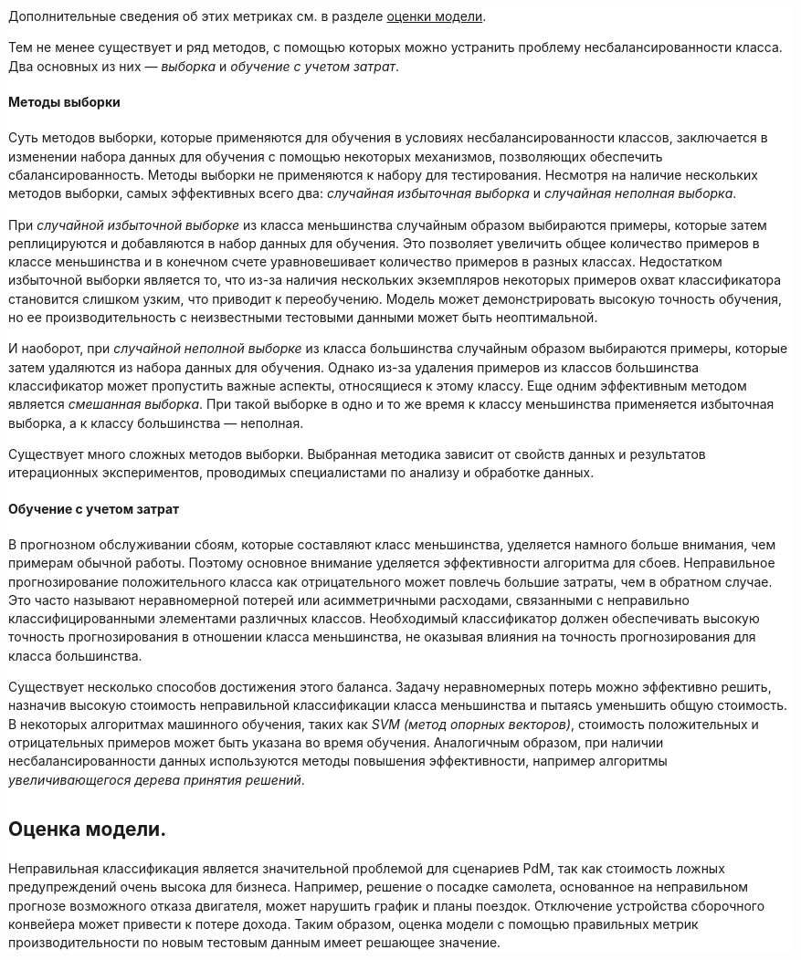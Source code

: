 Дополнительные сведения об этих метриках см. в разделе [оценки модели](#Model-evaluation).

Тем не менее существует и ряд методов, с помощью которых можно устранить проблему несбалансированности класса. Два основных из них — _выборка_ и _обучение с учетом затрат_.

#### <a name="sampling-methods"></a>Методы выборки
Суть методов выборки, которые применяются для обучения в условиях несбалансированности классов, заключается в изменении набора данных для обучения с помощью некоторых механизмов, позволяющих обеспечить сбалансированность. Методы выборки не применяются к набору для тестирования. Несмотря на наличие нескольких методов выборки, самых эффективных всего два: _случайная избыточная выборка_ и _случайная неполная выборка_.

При _случайной избыточной выборке_ из класса меньшинства случайным образом выбираются примеры, которые затем реплицируются и добавляются в набор данных для обучения. Это позволяет увеличить общее количество примеров в классе меньшинства и в конечном счете уравновешивает количество примеров в разных классах. Недостатком избыточной выборки является то, что из-за наличия нескольких экземпляров некоторых примеров охват классификатора становится слишком узким, что приводит к переобучению. Модель может демонстрировать высокую точность обучения, но ее производительность с неизвестными тестовыми данными может быть неоптимальной.

И наоборот, при _случайной неполной выборке_ из класса большинства случайным образом выбираются примеры, которые затем удаляются из набора данных для обучения. Однако из-за удаления примеров из классов большинства классификатор может пропустить важные аспекты, относящиеся к этому классу. Еще одним эффективным методом является _смешанная выборка_. При такой выборке в одно и то же время к классу меньшинства применяется избыточная выборка, а к классу большинства — неполная.

Существует много сложных методов выборки. Выбранная методика зависит от свойств данных и результатов итерационных экспериментов, проводимых специалистами по анализу и обработке данных.

#### <a name="cost-sensitive-learning"></a>Обучение с учетом затрат
В прогнозном обслуживании сбоям, которые составляют класс меньшинства, уделяется намного больше внимания, чем примерам обычной работы. Поэтому основное внимание уделяется эффективности алгоритма для сбоев. Неправильное прогнозирование положительного класса как отрицательного может повлечь большие затраты, чем в обратном случае. Это часто называют неравномерной потерей или асимметричными расходами, связанными с неправильно классифицированными элементами различных классов. Необходимый классификатор должен обеспечивать высокую точность прогнозирования в отношении класса меньшинства, не оказывая влияния на точность прогнозирования для класса большинства.

Существует несколько способов достижения этого баланса. Задачу неравномерных потерь можно эффективно решить, назначив высокую стоимость неправильной классификации класса меньшинства и пытаясь уменьшить общую стоимость. В некоторых алгоритмах машинного обучения, таких как _SVM (метод опорных векторов)_, стоимость положительных и отрицательных примеров может быть указана во время обучения. Аналогичным образом, при наличии несбалансированности данных используются методы повышения эффективности, например алгоритмы _увеличивающегося дерева принятия решений_.

## <a name="model-evaluation"></a>Оценка модели.
Неправильная классификация является значительной проблемой для сценариев PdM, так как стоимость ложных предупреждений очень высока для бизнеса. Например, решение о посадке самолета, основанное на неправильном прогнозе возможного отказа двигателя, может нарушить график и планы поездок. Отключение устройства сборочного конвейера может привести к потере дохода. Таким образом, оценка модели с помощью правильных метрик производительности по новым тестовым данным имеет решающее значение.

